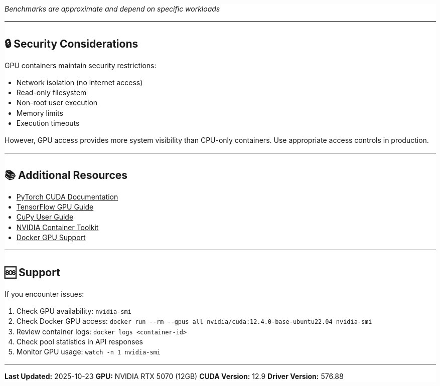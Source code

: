 *Benchmarks are approximate and depend on specific workloads*

---

## 🔒 Security Considerations

GPU containers maintain security restrictions:
- Network isolation (no internet access)
- Read-only filesystem
- Non-root user execution
- Memory limits
- Execution timeouts

However, GPU access provides more system visibility than CPU-only containers. Use appropriate access controls in production.

---

## 📚 Additional Resources

- [PyTorch CUDA Documentation](https://pytorch.org/docs/stable/cuda.html)
- [TensorFlow GPU Guide](https://www.tensorflow.org/guide/gpu)
- [CuPy User Guide](https://docs.cupy.dev/en/stable/user_guide/index.html)
- [NVIDIA Container Toolkit](https://docs.nvidia.com/datacenter/cloud-native/container-toolkit/install-guide.html)
- [Docker GPU Support](https://docs.docker.com/config/containers/resource_constraints/#gpu)

---

## 🆘 Support

If you encounter issues:

1. Check GPU availability: `nvidia-smi`
2. Check Docker GPU access: `docker run --rm --gpus all nvidia/cuda:12.4.0-base-ubuntu22.04 nvidia-smi`
3. Review container logs: `docker logs <container-id>`
4. Check pool statistics in API responses
5. Monitor GPU usage: `watch -n 1 nvidia-smi`

---

**Last Updated:** 2025-10-23
**GPU:** NVIDIA RTX 5070 (12GB)
**CUDA Version:** 12.9
**Driver Version:** 576.88
